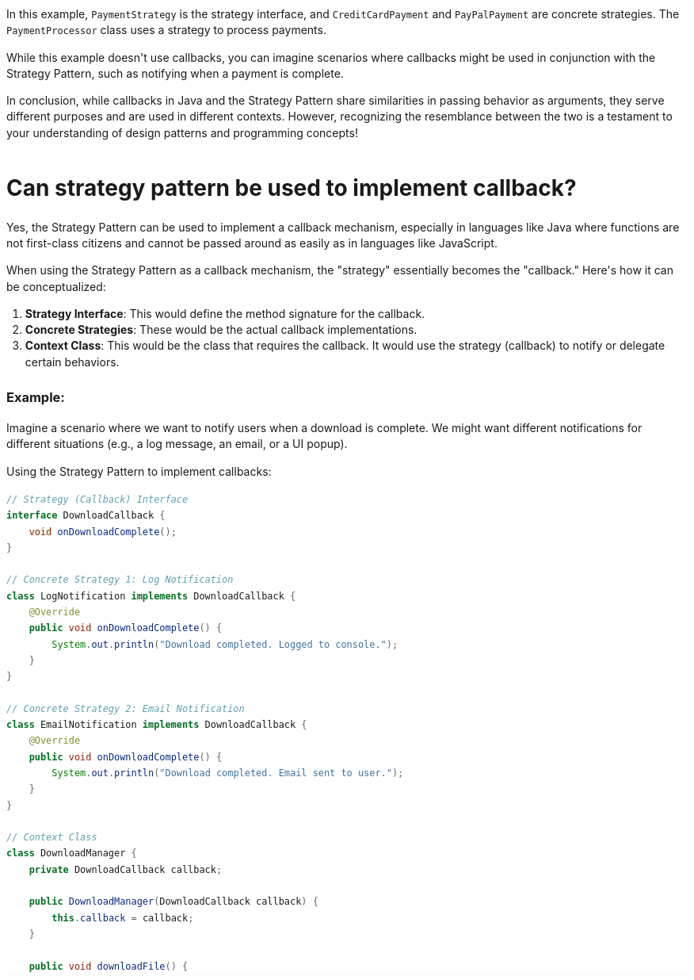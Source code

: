 ```java
```

In this example, `PaymentStrategy` is the strategy interface, and `CreditCardPayment` and `PayPalPayment` are concrete strategies. The `PaymentProcessor` class uses a strategy to process payments.

While this example doesn't use callbacks, you can imagine scenarios where callbacks might be used in conjunction with the Strategy Pattern, such as notifying when a payment is complete.

In conclusion, while callbacks in Java and the Strategy Pattern share similarities in passing behavior as arguments, they serve different purposes and are used in different contexts. However, recognizing the resemblance between the two is a testament to your understanding of design patterns and programming concepts!



# Can strategy pattern be used to implement callback?

Yes, the Strategy Pattern can be used to implement a callback mechanism, especially in languages like Java where functions are not first-class citizens and cannot be passed around as easily as in languages like JavaScript.

When using the Strategy Pattern as a callback mechanism, the "strategy" essentially becomes the "callback." Here's how it can be conceptualized:

1. **Strategy Interface**: This would define the method signature for the callback.
2. **Concrete Strategies**: These would be the actual callback implementations.
3. **Context Class**: This would be the class that requires the callback. It would use the strategy (callback) to notify or delegate certain behaviors.

### Example:

Imagine a scenario where we want to notify users when a download is complete. We might want different notifications for different situations (e.g., a log message, an email, or a UI popup).

Using the Strategy Pattern to implement callbacks:

```java
// Strategy (Callback) Interface
interface DownloadCallback {
    void onDownloadComplete();
}

// Concrete Strategy 1: Log Notification
class LogNotification implements DownloadCallback {
    @Override
    public void onDownloadComplete() {
        System.out.println("Download completed. Logged to console.");
    }
}

// Concrete Strategy 2: Email Notification
class EmailNotification implements DownloadCallback {
    @Override
    public void onDownloadComplete() {
        System.out.println("Download completed. Email sent to user.");
    }
}

// Context Class
class DownloadManager {
    private DownloadCallback callback;

    public DownloadManager(DownloadCallback callback) {
        this.callback = callback;
    }

    public void downloadFile() {
```